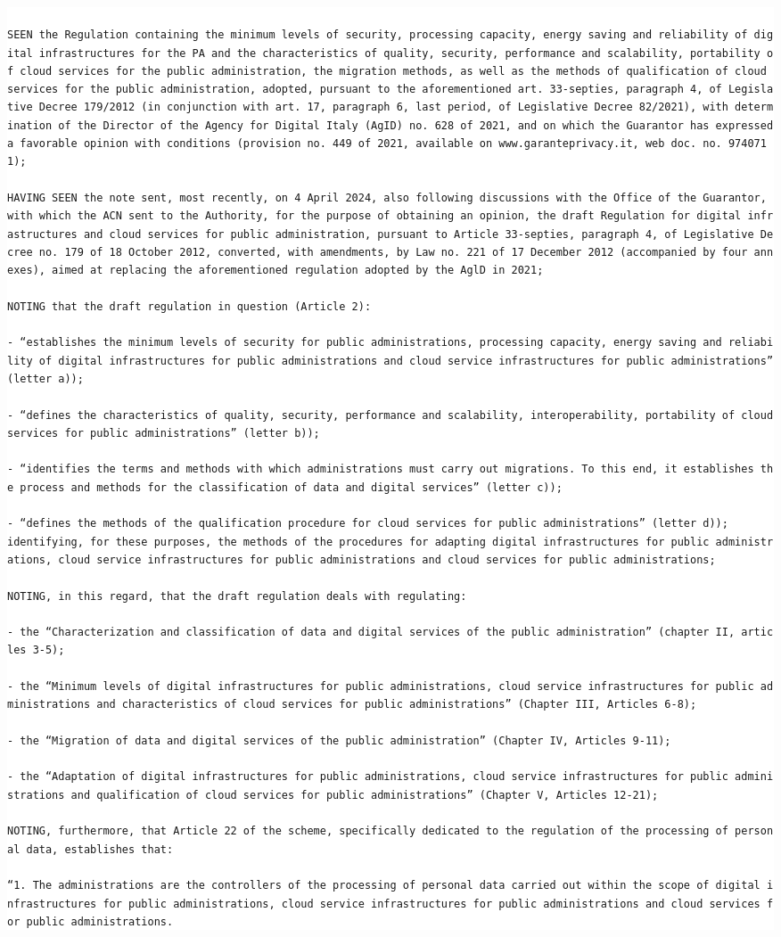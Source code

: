 ```

SEEN the Regulation containing the minimum levels of security, processing capacity, energy saving and reliability of digital infrastructures for the PA and the characteristics of quality, security, performance and scalability, portability of cloud services for the public administration, the migration methods, as well as the methods of qualification of cloud services for the public administration, adopted, pursuant to the aforementioned art. 33-septies, paragraph 4, of Legislative Decree 179/2012 (in conjunction with art. 17, paragraph 6, last period, of Legislative Decree 82/2021), with determination of the Director of the Agency for Digital Italy (AgID) no. 628 of 2021, and on which the Guarantor has expressed a favorable opinion with conditions (provision no. 449 of 2021, available on www.garanteprivacy.it, web doc. no. 9740711);

HAVING SEEN the note sent, most recently, on 4 April 2024, also following discussions with the Office of the Guarantor, with which the ACN sent to the Authority, for the purpose of obtaining an opinion, the draft Regulation for digital infrastructures and cloud services for public administration, pursuant to Article 33-septies, paragraph 4, of Legislative Decree no. 179 of 18 October 2012, converted, with amendments, by Law no. 221 of 17 December 2012 (accompanied by four annexes), aimed at replacing the aforementioned regulation adopted by the AglD in 2021;

NOTING that the draft regulation in question (Article 2):

- “establishes the minimum levels of security for public administrations, processing capacity, energy saving and reliability of digital infrastructures for public administrations and cloud service infrastructures for public administrations” (letter a));

- “defines the characteristics of quality, security, performance and scalability, interoperability, portability of cloud services for public administrations” (letter b));

- “identifies the terms and methods with which administrations must carry out migrations. To this end, it establishes the process and methods for the classification of data and digital services” (letter c));

- “defines the methods of the qualification procedure for cloud services for public administrations” (letter d));
identifying, for these purposes, the methods of the procedures for adapting digital infrastructures for public administrations, cloud service infrastructures for public administrations and cloud services for public administrations;

NOTING, in this regard, that the draft regulation deals with regulating:

- the “Characterization and classification of data and digital services of the public administration” (chapter II, articles 3-5);

- the “Minimum levels of digital infrastructures for public administrations, cloud service infrastructures for public administrations and characteristics of cloud services for public administrations” (Chapter III, Articles 6-8);

- the “Migration of data and digital services of the public administration” (Chapter IV, Articles 9-11);

- the “Adaptation of digital infrastructures for public administrations, cloud service infrastructures for public administrations and qualification of cloud services for public administrations” (Chapter V, Articles 12-21);

NOTING, furthermore, that Article 22 of the scheme, specifically dedicated to the regulation of the processing of personal data, establishes that:

“1. The administrations are the controllers of the processing of personal data carried out within the scope of digital infrastructures for public administrations, cloud service infrastructures for public administrations and cloud services for public administrations.

```